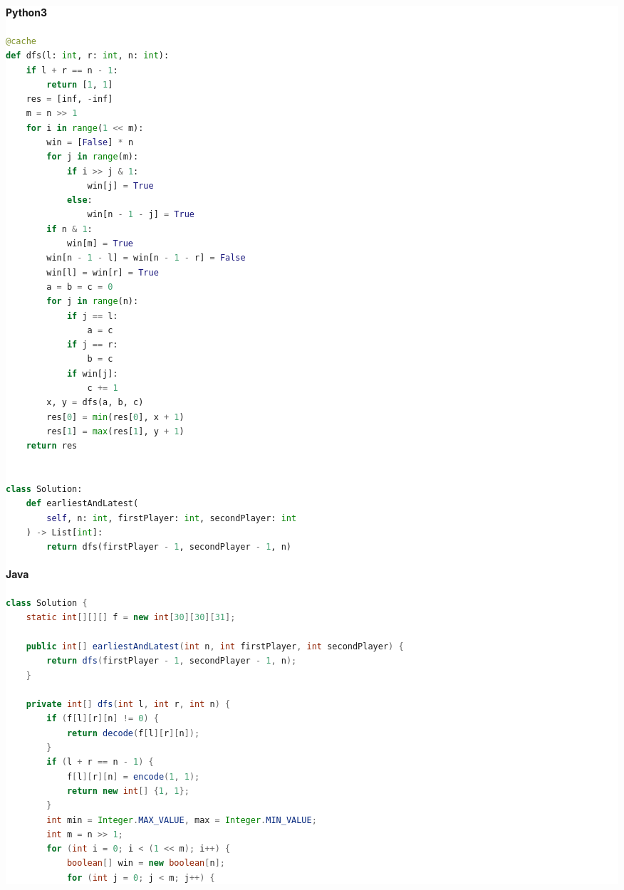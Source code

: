 

#### Python3

```python
@cache
def dfs(l: int, r: int, n: int):
    if l + r == n - 1:
        return [1, 1]
    res = [inf, -inf]
    m = n >> 1
    for i in range(1 << m):
        win = [False] * n
        for j in range(m):
            if i >> j & 1:
                win[j] = True
            else:
                win[n - 1 - j] = True
        if n & 1:
            win[m] = True
        win[n - 1 - l] = win[n - 1 - r] = False
        win[l] = win[r] = True
        a = b = c = 0
        for j in range(n):
            if j == l:
                a = c
            if j == r:
                b = c
            if win[j]:
                c += 1
        x, y = dfs(a, b, c)
        res[0] = min(res[0], x + 1)
        res[1] = max(res[1], y + 1)
    return res


class Solution:
    def earliestAndLatest(
        self, n: int, firstPlayer: int, secondPlayer: int
    ) -> List[int]:
        return dfs(firstPlayer - 1, secondPlayer - 1, n)
```

#### Java

```java
class Solution {
    static int[][][] f = new int[30][30][31];

    public int[] earliestAndLatest(int n, int firstPlayer, int secondPlayer) {
        return dfs(firstPlayer - 1, secondPlayer - 1, n);
    }

    private int[] dfs(int l, int r, int n) {
        if (f[l][r][n] != 0) {
            return decode(f[l][r][n]);
        }
        if (l + r == n - 1) {
            f[l][r][n] = encode(1, 1);
            return new int[] {1, 1};
        }
        int min = Integer.MAX_VALUE, max = Integer.MIN_VALUE;
        int m = n >> 1;
        for (int i = 0; i < (1 << m); i++) {
            boolean[] win = new boolean[n];
            for (int j = 0; j < m; j++) {
```